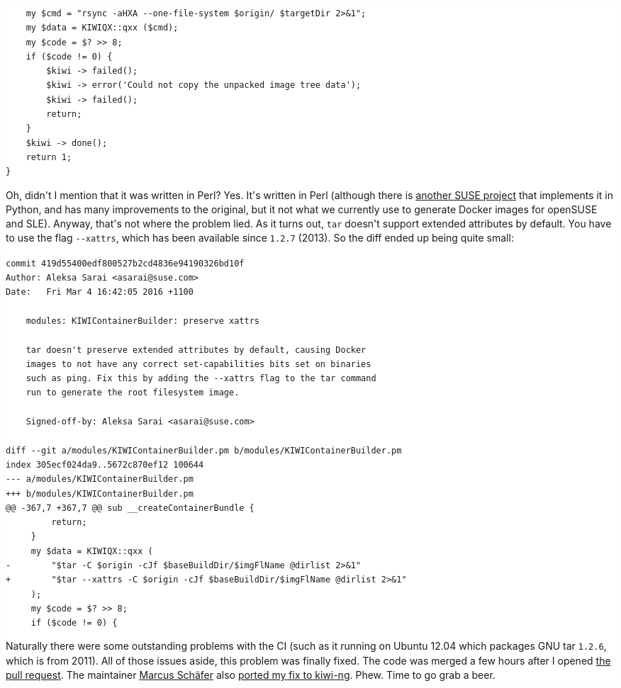 ```language-perl
    my $cmd = "rsync -aHXA --one-file-system $origin/ $targetDir 2>&1";
    my $data = KIWIQX::qxx ($cmd);
    my $code = $? >> 8;
    if ($code != 0) {
        $kiwi -> failed();
        $kiwi -> error('Could not copy the unpacked image tree data');
        $kiwi -> failed();
        return;
    }
    $kiwi -> done();
    return 1;
}
```

Oh, didn't I mention that it was written in Perl? Yes. It's written in Perl
(although there is [another SUSE project][kiwi-ng] that implements it in Python,
and has many improvements to the original, but it not what we currently use to
generate Docker images for openSUSE and SLE). Anyway, that's not where the problem
lied. As it turns out, `tar` doesn't support extended attributes by default. You
have to use the flag `--xattrs`, which has been available since `1.2.7` (2013).
So the diff ended up being quite small:

```language-diff
commit 419d55400edf800527b2cd4836e94190326bd10f
Author: Aleksa Sarai <asarai@suse.com>
Date:   Fri Mar 4 16:42:05 2016 +1100

    modules: KIWIContainerBuilder: preserve xattrs

    tar doesn't preserve extended attributes by default, causing Docker
    images to not have any correct set-capabilities bits set on binaries
    such as ping. Fix this by adding the --xattrs flag to the tar command
    run to generate the root filesystem image.

    Signed-off-by: Aleksa Sarai <asarai@suse.com>

diff --git a/modules/KIWIContainerBuilder.pm b/modules/KIWIContainerBuilder.pm
index 305ecf024da9..5672c870ef12 100644
--- a/modules/KIWIContainerBuilder.pm
+++ b/modules/KIWIContainerBuilder.pm
@@ -367,7 +367,7 @@ sub __createContainerBundle {
         return;
     }
     my $data = KIWIQX::qxx (
-        "$tar -C $origin -cJf $baseBuildDir/$imgFlName @dirlist 2>&1"
+        "$tar --xattrs -C $origin -cJf $baseBuildDir/$imgFlName @dirlist 2>&1"
     );
     my $code = $? >> 8;
     if ($code != 0) {
```

Naturally there were some outstanding problems with the CI (such as it running
on Ubuntu 12.04 which packages GNU tar `1.2.6`, which is from 2011). All of those
issues aside, this problem was finally fixed. The code was merged a few hours
after I opened [the pull request][kiwi-pr]. The maintainer [Marcus Schäfer][marcus]
also [ported my fix to kiwi-ng][kiwi-ng-ping-commit]. Phew. Time to go grab a beer.


[bug-report]: https://github.com/openSUSE/docker-containers-build/issues/8
[obs-ping]: https://build.opensuse.org/package/view_file/network:utilities/iputils/iputils.spec?expand=1
[opensuse-macros]: https://en.opensuse.org/openSUSE:Packaging_Conventions_RPM_Macros#.25set_permissions
[obs-permissions]: https://build.opensuse.org/package/view_file/Base:System/permissions/permissions.spec?expand=1
[github-permissions]: https://github.com/openSUSE/permissions
[kiwi]: https://github.com/openSUSE/kiwi
[migration-fiasco]: packaging-docker-image-migrator-fiasco
[richard]: https://twitter.com/sysrich
[kiwi-docker-config]: https://github.com/openSUSE/docker-containers
[kiwi-ng]: https://github.com/SUSE/kiwi
[kiwi-pr]: https://github.com/openSUSE/kiwi/pull/556
[marcus]: https://github.com/schaefi
[kiwi-ng-ping-commit]: https://github.com/SUSE/kiwi/commit/49aaa59bf0cfd4fcddee70bfdcbd5501d1a8bc82
[ping-src]: https://github.com/iputils/iputils
[mempodipper]: https://git.zx2c4.com/CVE-2012-0056/tree/mempodipper.c